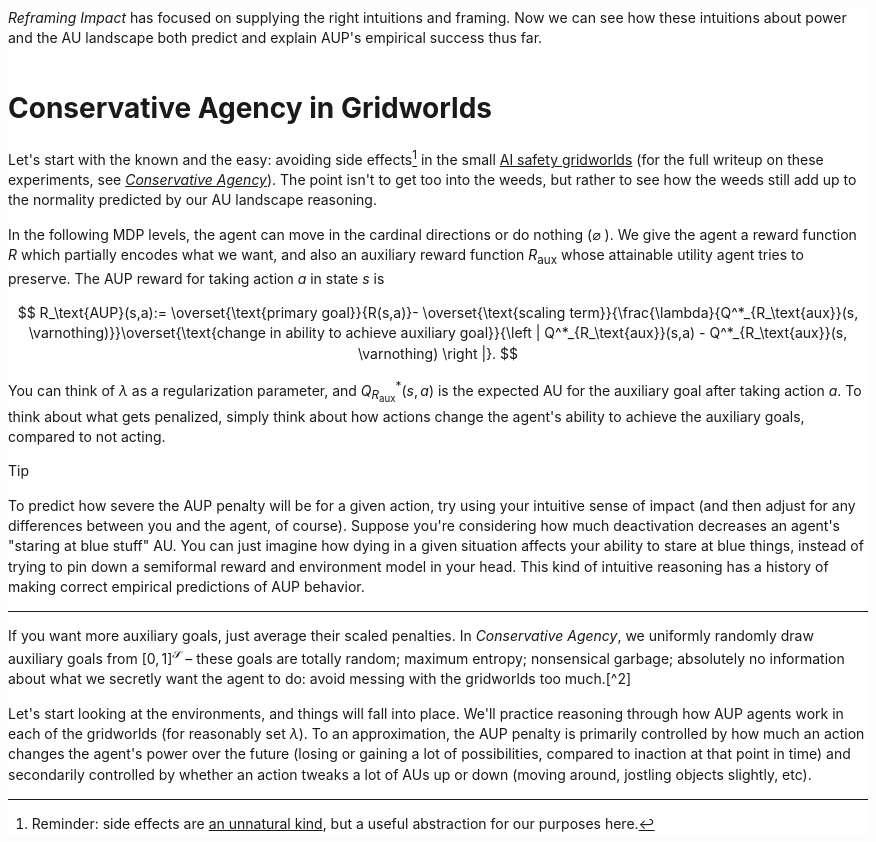 











_Reframing Impact_ has focused on supplying the right intuitions and framing. Now we can see how these intuitions about power and the AU landscape both predict and explain AUP's empirical success thus far.

# Conservative Agency in Gridworlds

Let's start with the known and the easy: avoiding side effects[^1] in the small [AI safety gridworlds](https://github.com/side-grids/ai-safety-gridworlds) (for the full writeup on these experiments, see [_Conservative Agency_](https://arxiv.org/abs/1902.09725)). The point isn't to get too into the weeds, but rather to see how the weeds still add up to the normality predicted by our AU landscape reasoning.

In the following MDP levels, the agent can move in the cardinal directions or do nothing ($\varnothing$ ). We give the agent a reward function $R$ which partially encodes what we want, and also an auxiliary reward function $R_\text{aux}$ whose attainable utility agent tries to preserve. The AUP reward for taking action $a$ in state $s$ is

$$
R_\text{AUP}(s,a):= \overset{\text{primary goal}}{R(s,a)}- \overset{\text{scaling term}}{\frac{\lambda}{Q^*_{R_\text{aux}}(s, \varnothing)}}\overset{\text{change in ability to achieve auxiliary goal}}{\left | Q^*_{R_\text{aux}}(s,a) - Q^*_{R_\text{aux}}(s, \varnothing) \right |}.
$$

You can think of $\lambda$ as a regularization parameter, and $Q^*_{R_\text{aux}}(s,a)$ is the expected AU for the auxiliary goal after taking action $a$. To think about what gets penalized, simply think about how actions change the agent's ability to achieve the auxiliary goals, compared to not acting.

> [!tip]
> To predict how severe the AUP penalty will be for a given action, try using your intuitive sense of impact (and then adjust for any differences between you and the agent, of course). Suppose you're considering how much deactivation decreases an agent's "staring at blue stuff" AU. You can just imagine how dying in a given situation affects your ability to stare at blue things, instead of trying to pin down a semiformal reward and environment model in your head. This kind of intuitive reasoning has a history of making correct empirical predictions of AUP behavior.

<hr/>

If you want more auxiliary goals, just average their scaled penalties. In _Conservative Agency_, we uniformly randomly draw auxiliary goals from $[0,1]^\mathcal{S}$ – these goals are totally random; maximum entropy; nonsensical garbage; absolutely no information about what we secretly want the agent to do: avoid messing with the gridworlds too much.[^2]

Let's start looking at the environments, and things will fall into place. We'll practice reasoning through how AUP agents work in each of the gridworlds (for reasonably set $\lambda$). To an approximation, the AUP penalty is primarily controlled by how much an action changes the agent's power over the future (losing or gaining a lot of possibilities, compared to inaction at that point in time) and secondarily controlled by whether an action tweaks a lot of AUs up or down (moving around, jostling objects slightly, etc).


[^infra]: I think AUP will probably solve a significant part of the side-effect problem for infra-human AI in the single-principal/single-agent case, but I think it'll run into trouble in non-embodied domains. In the embodied case where the agent physically interacts with nearby objects, side effects show up in the agent's auxiliary value functions. The same need not hold for effects which are distant from the agent (such as across the world), and so that case seems harder.
[^1]: Reminder: side effects are [an unnatural kind](/world-state-is-the-wrong-abstraction-for-impact#appendix-avoiding-side-effects), but a useful abstraction for our purposes here.
[^3]: Weirdly, stepwise inaction while driving a car leads to not-crashing being penalized at each time step. I think this is because you need to use an appropriate inaction rollout policy, not because stepwise itself is wrong.
[^4]: Rereading [_World State is the Wrong Level of Abstraction for Impact_](/world-state-is-the-wrong-abstraction-for-impact) (while keeping in mind the AU landscape and the results of AUP) may be enlightening.
[^5]: SafeLife is evidence that AUP allows interesting policies, which is (appropriately) a key worry about the formulation.
